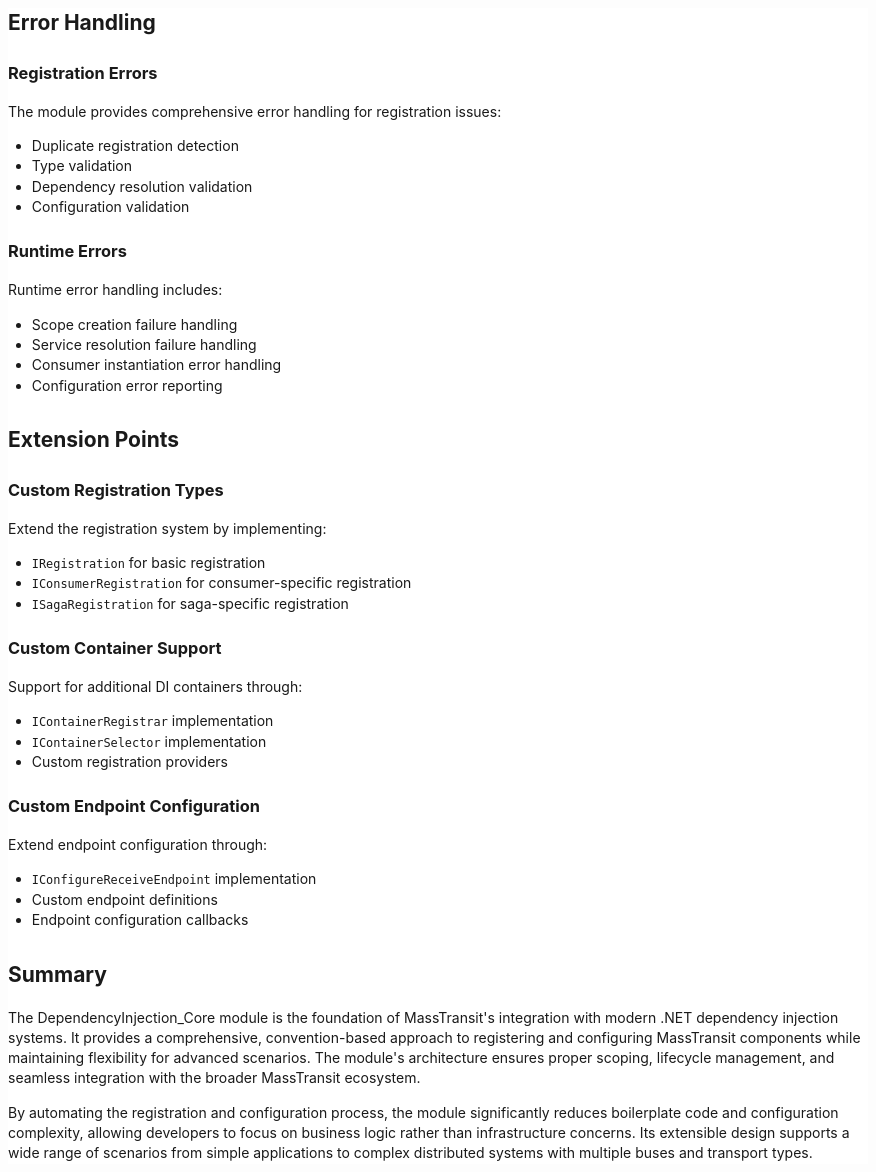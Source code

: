 ## Error Handling

### Registration Errors
The module provides comprehensive error handling for registration issues:
- Duplicate registration detection
- Type validation
- Dependency resolution validation
- Configuration validation

### Runtime Errors
Runtime error handling includes:
- Scope creation failure handling
- Service resolution failure handling
- Consumer instantiation error handling
- Configuration error reporting

## Extension Points

### Custom Registration Types
Extend the registration system by implementing:
- `IRegistration` for basic registration
- `IConsumerRegistration` for consumer-specific registration
- `ISagaRegistration` for saga-specific registration

### Custom Container Support
Support for additional DI containers through:
- `IContainerRegistrar` implementation
- `IContainerSelector` implementation
- Custom registration providers

### Custom Endpoint Configuration
Extend endpoint configuration through:
- `IConfigureReceiveEndpoint` implementation
- Custom endpoint definitions
- Endpoint configuration callbacks

## Summary

The DependencyInjection_Core module is the foundation of MassTransit's integration with modern .NET dependency injection systems. It provides a comprehensive, convention-based approach to registering and configuring MassTransit components while maintaining flexibility for advanced scenarios. The module's architecture ensures proper scoping, lifecycle management, and seamless integration with the broader MassTransit ecosystem.

By automating the registration and configuration process, the module significantly reduces boilerplate code and configuration complexity, allowing developers to focus on business logic rather than infrastructure concerns. Its extensible design supports a wide range of scenarios from simple applications to complex distributed systems with multiple buses and transport types.